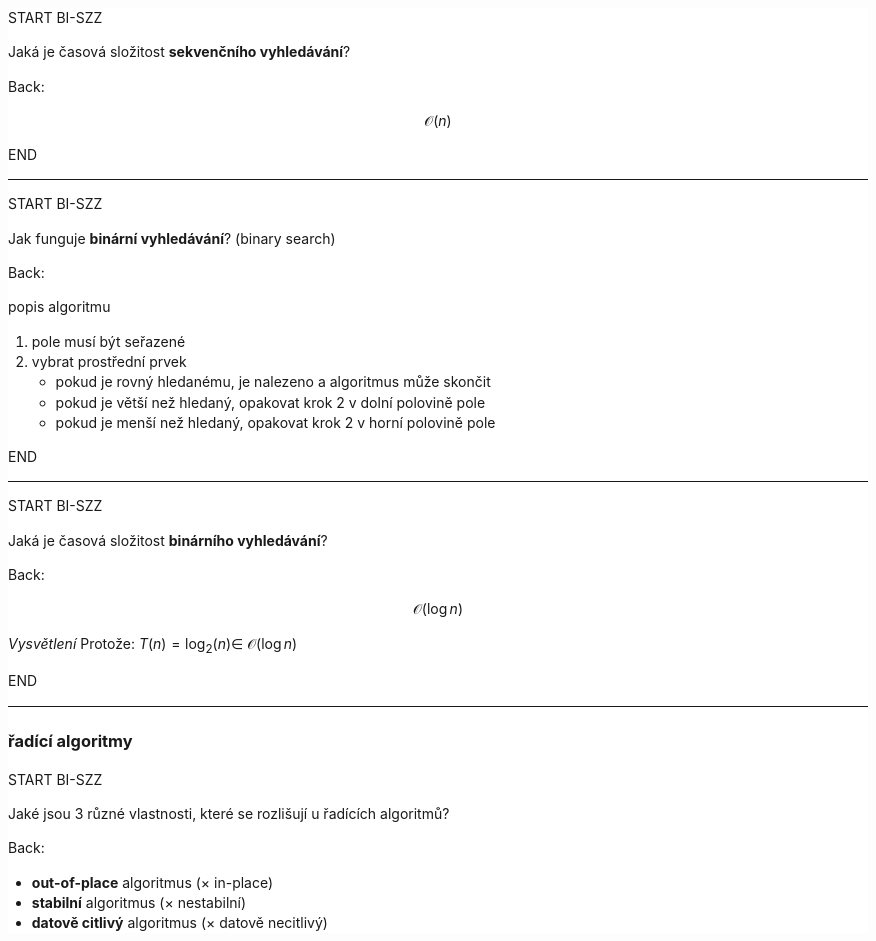 

START
BI-SZZ

Jaká je časová složitost **sekvenčního vyhledávání**?

Back:

$$\mathcal O (n)$$

END

---


START
BI-SZZ

Jak funguje **binární vyhledávání**? (binary search)

Back:

popis algoritmu
1. pole musí být seřazené
2. vybrat prostřední prvek
	- pokud je rovný hledanému, je nalezeno a algoritmus může skončit
	- pokud je větší než hledaný, opakovat krok 2 v dolní polovině pole
	- pokud je menší než hledaný, opakovat krok 2 v horní polovině pole

END

---


START
BI-SZZ

Jaká je časová složitost **binárního vyhledávání**?

Back:

$$\mathcal O (\log n)$$

_Vysvětlení_
Protože:  $T(n) = \log_2(n) \in$ $\mathcal O (\log n)$

END

---

### řadící algoritmy


START
BI-SZZ

Jaké jsou 3 různé vlastnosti, které se rozlišují u řadících algoritmů?

Back:

- **out-of-place** algoritmus ($\times$ in-place)
- **stabilní** algoritmus ($\times$ nestabilní)
- **datově citlivý** algoritmus ($\times$ datově necitlivý)
